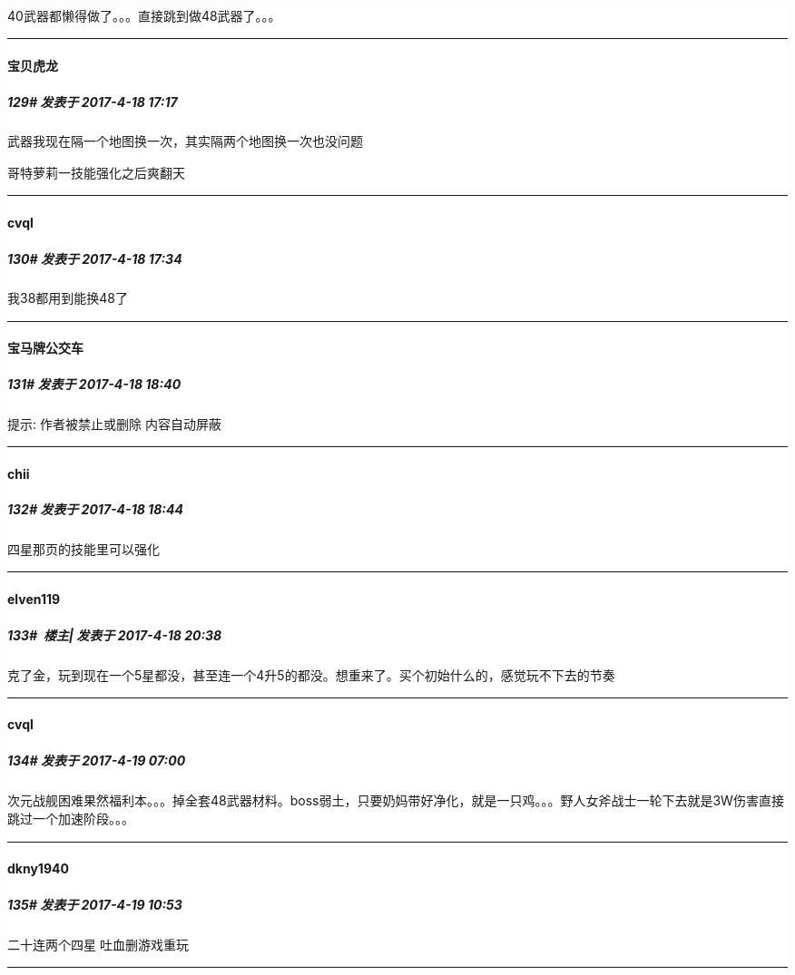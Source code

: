 40武器都懒得做了。。。直接跳到做48武器了。。。

*****

####  宝贝虎龙  
##### 129#       发表于 2017-4-18 17:17

武器我现在隔一个地图换一次，其实隔两个地图换一次也没问题

哥特萝莉一技能强化之后爽翻天

*****

####  cvql  
##### 130#       发表于 2017-4-18 17:34

我38都用到能换48了

*****

####  宝马牌公交车  
##### 131#       发表于 2017-4-18 18:40

提示: 作者被禁止或删除 内容自动屏蔽

*****

####  chii  
##### 132#       发表于 2017-4-18 18:44

四星那页的技能里可以强化

*****

####  elven119  
##### 133#         楼主| 发表于 2017-4-18 20:38

克了金，玩到现在一个5星都没，甚至连一个4升5的都没。想重来了。买个初始什么的，感觉玩不下去的节奏

*****

####  cvql  
##### 134#       发表于 2017-4-19 07:00

次元战舰困难果然福利本。。。掉全套48武器材料。boss弱土，只要奶妈带好净化，就是一只鸡。。。野人女斧战士一轮下去就是3W伤害直接跳过一个加速阶段。。。

*****

####  dkny1940  
##### 135#       发表于 2017-4-19 10:53

二十连两个四星 吐血删游戏重玩

*****

